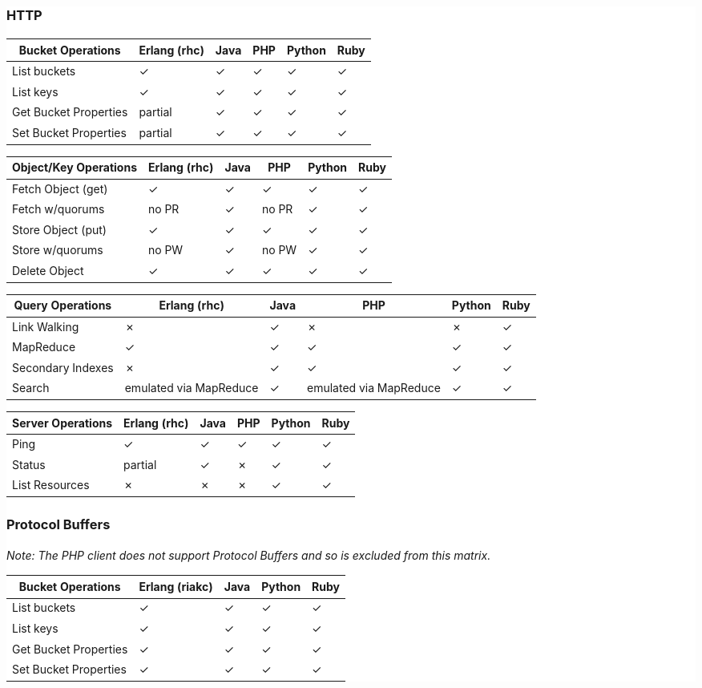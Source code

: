 ### HTTP

| Bucket Operations          | Erlang (rhc)           | Java | PHP                    | Python  | Ruby |
|----------------------------|------------------------|------|------------------------|---------|------|
| List buckets               | ✓                      | ✓    | ✓                      | ✓       | ✓    |
| List keys                  | ✓                      | ✓    | ✓                      | ✓       | ✓    |
| Get Bucket Properties      | partial                | ✓    | ✓                      | ✓       | ✓    |
| Set Bucket Properties      | partial                | ✓    | ✓                      | ✓       | ✓    |

| Object/Key Operations      | Erlang (rhc)           | Java | PHP                    | Python  | Ruby |
|----------------------------|------------------------|------|------------------------|---------|------|
| Fetch Object (get)         | ✓                      | ✓    | ✓                      | ✓       | ✓    |
| Fetch w/quorums            | no PR                  | ✓    | no PR                  | ✓       | ✓    |
| Store Object (put)         | ✓                      | ✓    | ✓                      | ✓       | ✓    |
| Store w/quorums            | no PW                  | ✓    | no PW                  | ✓       | ✓    |
| Delete Object              | ✓                      | ✓    | ✓                      | ✓       | ✓    |

| Query Operations           | Erlang (rhc)           | Java | PHP                    | Python  | Ruby |
|----------------------------|------------------------|------|------------------------|---------|------|
| Link Walking               | ✗                      | ✓    | ✗                      | ✗       | ✓    |
| MapReduce                  | ✓                      | ✓    | ✓                      | ✓       | ✓    |
| Secondary Indexes          | ✗                      | ✓    | ✓                      | ✓       | ✓    |
| Search                     | emulated via MapReduce | ✓    | emulated via MapReduce | ✓       | ✓    |

| Server Operations          | Erlang (rhc)           | Java | PHP                    | Python  | Ruby |
|----------------------------|------------------------|------|------------------------|---------|------|
| Ping                       | ✓                      | ✓    | ✓                      | ✓       | ✓    |
| Status                     | partial                | ✓    | ✗                      | ✓ | ✓    |
| List Resources             | ✗                      | ✗    | ✗                      | ✓ | ✓    |

### Protocol Buffers

*Note: The PHP client does not support Protocol Buffers and so is
excluded from this matrix.*

| Bucket Operations                    | Erlang (riakc) | Java | Python  | Ruby |
|--------------------------------------|----------------|------|---------|------|
| List buckets                         | ✓              | ✓    | ✓       | ✓    |
| List keys                            | ✓              | ✓    | ✓       | ✓    |
| Get Bucket Properties                | ✓              | ✓    | ✓       | ✓    |
| Set Bucket Properties                | ✓              | ✓    | ✓       | ✓    |
